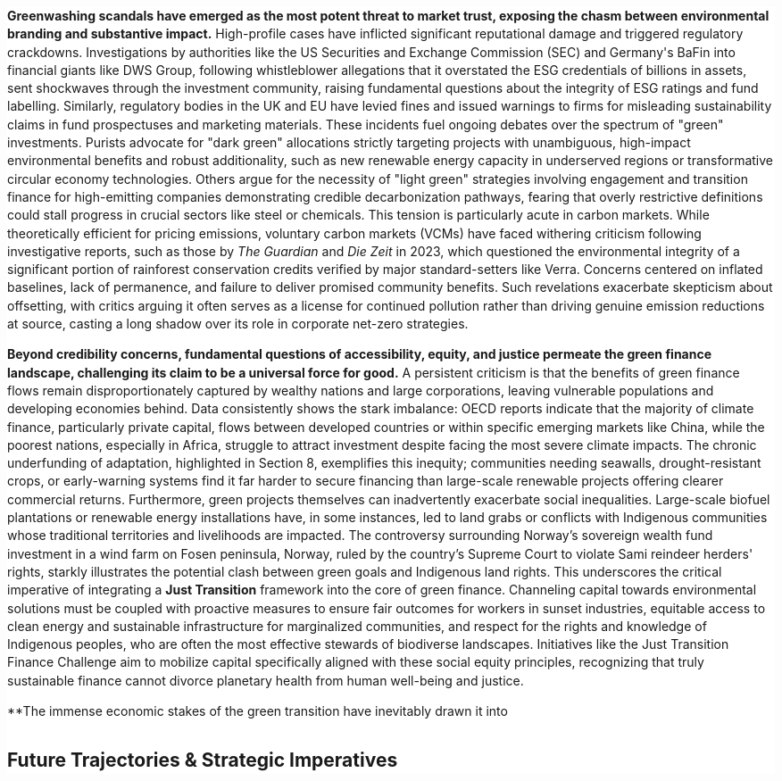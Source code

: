 **Greenwashing scandals have emerged as the most potent threat to market trust, exposing the chasm between environmental branding and substantive impact.** High-profile cases have inflicted significant reputational damage and triggered regulatory crackdowns. Investigations by authorities like the US Securities and Exchange Commission (SEC) and Germany's BaFin into financial giants like DWS Group, following whistleblower allegations that it overstated the ESG credentials of billions in assets, sent shockwaves through the investment community, raising fundamental questions about the integrity of ESG ratings and fund labelling. Similarly, regulatory bodies in the UK and EU have levied fines and issued warnings to firms for misleading sustainability claims in fund prospectuses and marketing materials. These incidents fuel ongoing debates over the spectrum of "green" investments. Purists advocate for "dark green" allocations strictly targeting projects with unambiguous, high-impact environmental benefits and robust additionality, such as new renewable energy capacity in underserved regions or transformative circular economy technologies. Others argue for the necessity of "light green" strategies involving engagement and transition finance for high-emitting companies demonstrating credible decarbonization pathways, fearing that overly restrictive definitions could stall progress in crucial sectors like steel or chemicals. This tension is particularly acute in carbon markets. While theoretically efficient for pricing emissions, voluntary carbon markets (VCMs) have faced withering criticism following investigative reports, such as those by *The Guardian* and *Die Zeit* in 2023, which questioned the environmental integrity of a significant portion of rainforest conservation credits verified by major standard-setters like Verra. Concerns centered on inflated baselines, lack of permanence, and failure to deliver promised community benefits. Such revelations exacerbate skepticism about offsetting, with critics arguing it often serves as a license for continued pollution rather than driving genuine emission reductions at source, casting a long shadow over its role in corporate net-zero strategies.

**Beyond credibility concerns, fundamental questions of accessibility, equity, and justice permeate the green finance landscape, challenging its claim to be a universal force for good.** A persistent criticism is that the benefits of green finance flows remain disproportionately captured by wealthy nations and large corporations, leaving vulnerable populations and developing economies behind. Data consistently shows the stark imbalance: OECD reports indicate that the majority of climate finance, particularly private capital, flows between developed countries or within specific emerging markets like China, while the poorest nations, especially in Africa, struggle to attract investment despite facing the most severe climate impacts. The chronic underfunding of adaptation, highlighted in Section 8, exemplifies this inequity; communities needing seawalls, drought-resistant crops, or early-warning systems find it far harder to secure financing than large-scale renewable projects offering clearer commercial returns. Furthermore, green projects themselves can inadvertently exacerbate social inequalities. Large-scale biofuel plantations or renewable energy installations have, in some instances, led to land grabs or conflicts with Indigenous communities whose traditional territories and livelihoods are impacted. The controversy surrounding Norway’s sovereign wealth fund investment in a wind farm on Fosen peninsula, Norway, ruled by the country’s Supreme Court to violate Sami reindeer herders' rights, starkly illustrates the potential clash between green goals and Indigenous land rights. This underscores the critical imperative of integrating a **Just Transition** framework into the core of green finance. Channeling capital towards environmental solutions must be coupled with proactive measures to ensure fair outcomes for workers in sunset industries, equitable access to clean energy and sustainable infrastructure for marginalized communities, and respect for the rights and knowledge of Indigenous peoples, who are often the most effective stewards of biodiverse landscapes. Initiatives like the Just Transition Finance Challenge aim to mobilize capital specifically aligned with these social equity principles, recognizing that truly sustainable finance cannot divorce planetary health from human well-being and justice.

**The immense economic stakes of the green transition have inevitably drawn it into

## Future Trajectories & Strategic Imperatives
